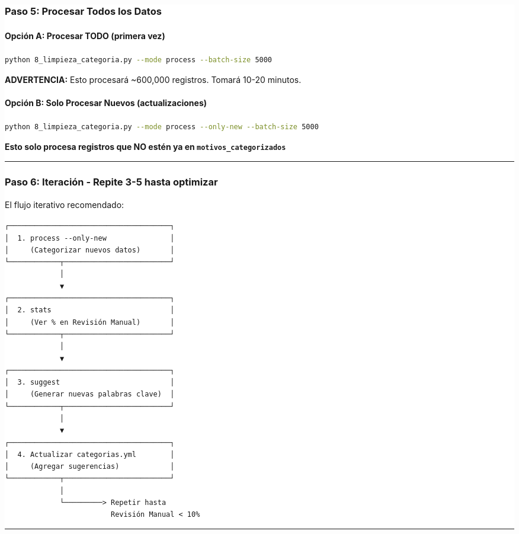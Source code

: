 
### **Paso 5: Procesar Todos los Datos**

#### **Opción A: Procesar TODO (primera vez)**

```bash
python 8_limpieza_categoria.py --mode process --batch-size 5000
```

**ADVERTENCIA:** Esto procesará ~600,000 registros. Tomará 10-20 minutos.

#### **Opción B: Solo Procesar Nuevos (actualizaciones)**

```bash
python 8_limpieza_categoria.py --mode process --only-new --batch-size 5000
```

**Esto solo procesa registros que NO estén ya en `motivos_categorizados`**

---

### **Paso 6: Iteración - Repite 3-5 hasta optimizar**

El flujo iterativo recomendado:

```
┌──────────────────────────────────────┐
│  1. process --only-new               │
│     (Categorizar nuevos datos)       │
└────────────┬─────────────────────────┘
             │
             ▼
┌──────────────────────────────────────┐
│  2. stats                            │
│     (Ver % en Revisión Manual)       │
└────────────┬─────────────────────────┘
             │
             ▼
┌──────────────────────────────────────┐
│  3. suggest                          │
│     (Generar nuevas palabras clave)  │
└────────────┬─────────────────────────┘
             │
             ▼
┌──────────────────────────────────────┐
│  4. Actualizar categorias.yml        │
│     (Agregar sugerencias)            │
└────────────┬─────────────────────────┘
             │
             └─────────> Repetir hasta
                         Revisión Manual < 10%
```

---
